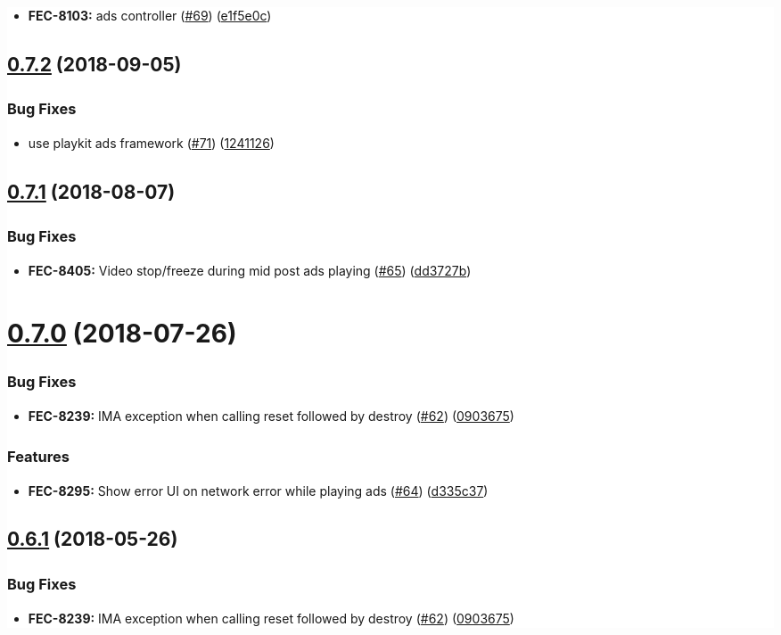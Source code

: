 * **FEC-8103:** ads controller ([#69](https://github.com/kaltura/playkit-js-ima/issues/69)) ([e1f5e0c](https://github.com/kaltura/playkit-js-ima/commit/e1f5e0c))



<a name="0.7.2"></a>
## [0.7.2](https://github.com/kaltura/playkit-js-ima/compare/v0.7.1...v0.7.2) (2018-09-05)


### Bug Fixes

* use playkit ads framework ([#71](https://github.com/kaltura/playkit-js-ima/issues/71)) ([1241126](https://github.com/kaltura/playkit-js-ima/commit/1241126))



<a name="0.7.1"></a>
## [0.7.1](https://github.com/kaltura/playkit-js-ima/compare/v0.7.0...v0.7.1) (2018-08-07)


### Bug Fixes

* **FEC-8405:** Video stop/freeze during mid post ads playing ([#65](https://github.com/kaltura/playkit-js-ima/issues/65)) ([dd3727b](https://github.com/kaltura/playkit-js-ima/commit/dd3727b))



<a name="0.7.0"></a>
# [0.7.0](https://github.com/kaltura/playkit-js-ima/compare/v0.6.0...v0.7.0) (2018-07-26)


### Bug Fixes

* **FEC-8239:** IMA exception when calling reset followed by destroy ([#62](https://github.com/kaltura/playkit-js-ima/issues/62)) ([0903675](https://github.com/kaltura/playkit-js-ima/commit/0903675))


### Features

* **FEC-8295:** Show error UI on network error while playing ads ([#64](https://github.com/kaltura/playkit-js-ima/issues/64)) ([d335c37](https://github.com/kaltura/playkit-js-ima/commit/d335c37))



<a name="0.6.1"></a>
## [0.6.1](https://github.com/kaltura/playkit-js-ima/compare/v0.6.0...v0.6.1) (2018-05-26)


### Bug Fixes

* **FEC-8239:** IMA exception when calling reset followed by destroy ([#62](https://github.com/kaltura/playkit-js-ima/issues/62)) ([0903675](https://github.com/kaltura/playkit-js-ima/commit/0903675))
